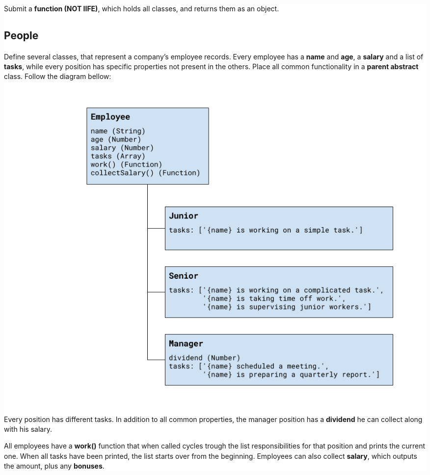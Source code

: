 Submit a **function (NOT IIFE)**, which holds all classes, and returns them as
an object.

People
------

Define several classes, that represent a company’s employee records. Every
employee has a **name** and **age**, a **salary** and a list of **tasks**, while
every position has specific properties not present in the others. Place all
common functionality in a **parent abstract** class. Follow the diagram bellow:

![](media/995a65f88db21c441b796246fa65d2dd.png)

Every position has different tasks. In addition to all common properties, the
manager position has a **dividend** he can collect along with his salary.

All employees have a **work()** function that when called cycles trough the list
responsibilities for that position and prints the current one. When all tasks
have been printed, the list starts over from the beginning. Employees can also
collect **salary**, which outputs the amount, plus any **bonuses**.

